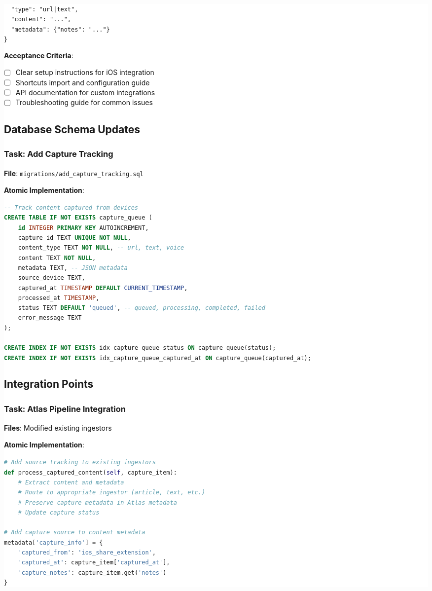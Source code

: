 ```markdown
  "type": "url|text",
  "content": "...",
  "metadata": {"notes": "..."}
}
```

**Acceptance Criteria**:
- [ ] Clear setup instructions for iOS integration
- [ ] Shortcuts import and configuration guide
- [ ] API documentation for custom integrations
- [ ] Troubleshooting guide for common issues

## Database Schema Updates

### Task: Add Capture Tracking
**File**: `migrations/add_capture_tracking.sql`

**Atomic Implementation**:
```sql
-- Track content captured from devices
CREATE TABLE IF NOT EXISTS capture_queue (
    id INTEGER PRIMARY KEY AUTOINCREMENT,
    capture_id TEXT UNIQUE NOT NULL,
    content_type TEXT NOT NULL, -- url, text, voice
    content TEXT NOT NULL,
    metadata TEXT, -- JSON metadata
    source_device TEXT,
    captured_at TIMESTAMP DEFAULT CURRENT_TIMESTAMP,
    processed_at TIMESTAMP,
    status TEXT DEFAULT 'queued', -- queued, processing, completed, failed
    error_message TEXT
);

CREATE INDEX IF NOT EXISTS idx_capture_queue_status ON capture_queue(status);
CREATE INDEX IF NOT EXISTS idx_capture_queue_captured_at ON capture_queue(captured_at);
```

## Integration Points

### Task: Atlas Pipeline Integration
**Files**: Modified existing ingestors

**Atomic Implementation**:
```python
# Add source tracking to existing ingestors
def process_captured_content(self, capture_item):
    # Extract content and metadata
    # Route to appropriate ingestor (article, text, etc.)
    # Preserve capture metadata in Atlas metadata
    # Update capture status

# Add capture source to content metadata
metadata['capture_info'] = {
    'captured_from': 'ios_share_extension',
    'captured_at': capture_item['captured_at'],
    'capture_notes': capture_item.get('notes')
}
```
